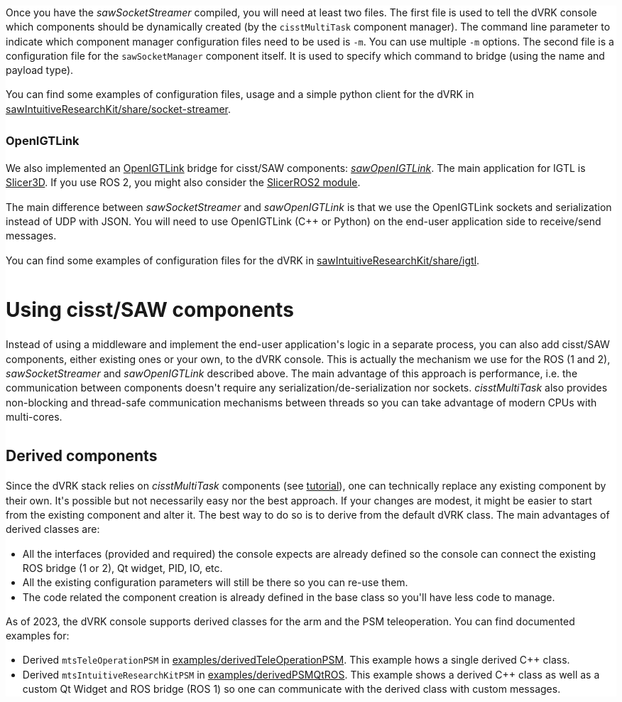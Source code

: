 Once you have the _sawSocketStreamer_ compiled, you will need at least two files.  The first file is used to tell the dVRK console which components should be dynamically created (by the `cisstMultiTask` component manager).  The command line parameter to indicate which component manager configuration files need to be used is `-m`.  You can use multiple `-m` options.   The second file is a configuration file for the `sawSocketManager` component itself.  It is used to specify which command to bridge (using the name and payload type).

You can find some examples of configuration files, usage and a simple python client for the dVRK in [sawIntuitiveResearchKit/share/socket-streamer](https://github.com/jhu-dvrk/sawIntuitiveResearchKit/tree/devel/share/socket-streamer).

### OpenIGTLink

We also implemented an [OpenIGTLink](https://github.com/openigtlink/OpenIGTLink) bridge for cisst/SAW components: [_sawOpenIGTLink_](https://github.com/jhu-saw/sawOpenIGTLink).  The main application for IGTL is [Slicer3D](https://www.slicer.org).  If you use ROS 2, you might also consider the [SlicerROS2 module](https://github.com/rosmed/slicer_ros2_module).

The main difference between _sawSocketStreamer_ and _sawOpenIGTLink_ is that we use the OpenIGTLink sockets and serialization instead of UDP with JSON.  You will need to use OpenIGTLink (C++ or Python) on the end-user application side to receive/send messages.

You can find some examples of configuration files for the dVRK in [sawIntuitiveResearchKit/share/igtl](https://github.com/jhu-dvrk/sawIntuitiveResearchKit/tree/devel/share/igtl).

# Using cisst/SAW components

Instead of using a middleware and implement the end-user application's logic in a separate process, you can also add cisst/SAW components, either existing ones or your own, to the dVRK console.  This is actually the mechanism we use for the ROS (1 and 2), _sawSocketStreamer_ and _sawOpenIGTLink_ described above.  The main advantage of this approach is performance, i.e. the communication between components doesn't require any serialization/de-serialization nor sockets.  _cisstMultiTask_ also provides non-blocking and thread-safe communication mechanisms between threads so you can take advantage of modern CPUs with multi-cores.

## Derived components

Since the dVRK stack relies on _cisstMultiTask_ components (see [tutorial](https://github.com/jhu-cisst/cisst/wiki/cisstMultiTask-concepts)), one can technically replace any existing component by their own.  It's possible but not necessarily easy nor the best approach.  If your changes are modest, it might be easier to start from the existing component and alter it.  The best way to do so is to derive from the default dVRK class.  The main advantages of derived classes are:
* All the interfaces (provided and required) the console expects are already defined so the console can connect the existing ROS bridge (1 or 2), Qt widget, PID, IO, etc.
* All the existing configuration parameters will still be there so you can re-use them.
* The code related the component creation is already defined in the base class so you'll have less code to manage.

As of 2023, the dVRK console supports derived classes for the arm and the PSM teleoperation.  You can find documented examples for:
* Derived `mtsTeleOperationPSM` in [examples/derivedTeleOperationPSM](https://github.com/jhu-dvrk/sawIntuitiveResearchKit/tree/devel/).  This example hows a single derived C++ class.
* Derived `mtsIntuitiveResearchKitPSM` in [examples/derivedPSMQtROS](https://github.com/jhu-dvrk/sawIntuitiveResearchKit/tree/devel/).  This example shows a derived C++ class as well as a custom Qt Widget and ROS bridge (ROS 1) so one can communicate with the derived class with custom messages.
